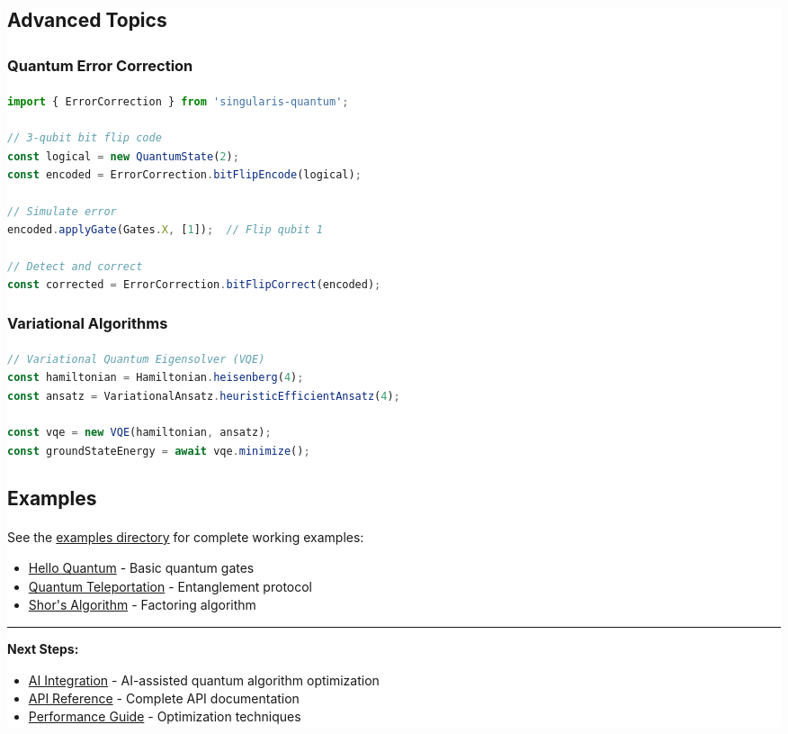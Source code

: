 ## Advanced Topics

### Quantum Error Correction

```typescript
import { ErrorCorrection } from 'singularis-quantum';

// 3-qubit bit flip code
const logical = new QuantumState(2);
const encoded = ErrorCorrection.bitFlipEncode(logical);

// Simulate error
encoded.applyGate(Gates.X, [1]);  // Flip qubit 1

// Detect and correct
const corrected = ErrorCorrection.bitFlipCorrect(encoded);
```

### Variational Algorithms

```typescript
// Variational Quantum Eigensolver (VQE)
const hamiltonian = Hamiltonian.heisenberg(4);
const ansatz = VariationalAnsatz.heuristicEfficientAnsatz(4);

const vqe = new VQE(hamiltonian, ansatz);
const groundStateEnergy = await vqe.minimize();
```

## Examples

See the [examples directory](../examples/) for complete working examples:
- [Hello Quantum](../examples/hello-quantum/) - Basic quantum gates
- [Quantum Teleportation](../examples/teleportation/) - Entanglement protocol
- [Shor's Algorithm](../examples/shors/) - Factoring algorithm

---

**Next Steps:**
- [AI Integration](./ai-integration.md) - AI-assisted quantum algorithm optimization
- [API Reference](./api-reference.md) - Complete API documentation
- [Performance Guide](./performance.md) - Optimization techniques
